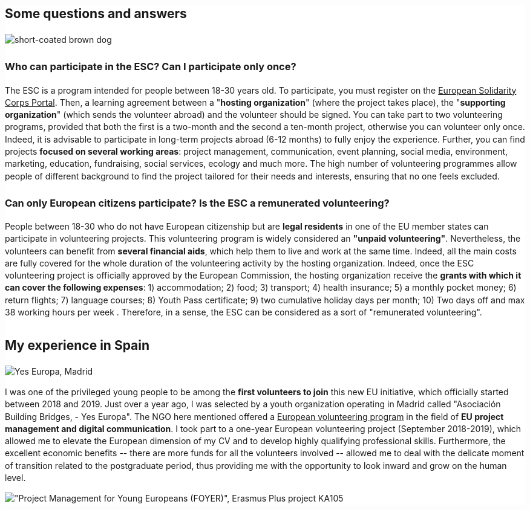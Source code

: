 ## **Some questions and answers**

![short-coated brown dog](/assets/images/ESC-1-05-usplash-photo-1534551767192-78b8dd45b51b.jpg)

### **Who can participate in the ESC? Can I participate only once?**

The ESC is a program intended for people between 18-30 years old. To participate, you must register on the [European Solidarity Corps Portal](https://europa.eu/youth/solidarity_en). Then, a learning agreement between a "**hosting organization**" (where the project takes place), the "**supporting organization**" (which sends the volunteer abroad) and the volunteer should be signed. You can take part to two volunteering programs, provided that both the first is a two-month and the second a ten-month project, otherwise you can volunteer only once. Indeed, it is advisable to participate in long-term projects abroad (6-12 months) to fully enjoy the experience. Further, you can find projects **focused on several working areas**: project management, communication, event planning, social media, environment, marketing, education, fundraising, social services, ecology and much more. The high number of volunteering programmes allow people of different background to find the project tailored for their needs and interests, ensuring that no one feels excluded.

### **Can only European citizens participate? Is the ESC a remunerated volunteering?**

People between 18-30 who do not have European citizenship but are **legal residents** in one of the EU member states can participate in volunteering projects.  This volunteering program is widely considered an **"unpaid volunteering"**. Nevertheless, the volunteers can benefit from **several financial aids**, which help them to live and work at the same time. Indeed, all the main costs are fully covered for the whole duration of the volunteering activity by the hosting organization. Indeed, once the ESC volunteering project is officially approved by the European Commission, the hosting organization receive the **grants with which it can cover the following expenses**: 1) accommodation; 2) food; 3) transport; 4) health insurance; 5) a monthly pocket money; 6) return flights; 7) language courses; 8) Youth Pass certificate; 9) two cumulative holiday days per month; 10) Two days off and max 38 working hours per week . Therefore, in a sense, the ESC can be considered as a sort of "remunerated volunteering".

## **My experience in Spain**

![Yes Europa, Madrid](/assets/images/ESC-1-06-leobrambilla-madrid.jpg)

I was one of the privileged young people to be among the **first volunteers to join** this new EU initiative, which officially started between 2018 and 2019. Just over a year ago, I was selected by a youth organization operating in Madrid called "Asociación Building Bridges, - Yes Europa". The NGO here mentioned offered a [European volunteering program](https://www.yeseuropa.org/volunteering-madrid/) in the field of **EU project management and digital communication**. I took part to a one-year European volunteering project (September 2018-2019), which allowed me to elevate the European dimension of my CV and to develop highly qualifying professional skills. Furthermore, the excellent economic benefits -- there are more funds for all the volunteers involved -- allowed me to deal with the delicate moment of transition related to the postgraduate period, thus providing me with the opportunity to look inward and grow on the human level. 

!["Project Management for Young Europeans (FOYER)", Erasmus Plus project KA105](/assets/images/ESC-1-07-leobrambilla-projectmanagement-for-youngeuropeans.jpg)
